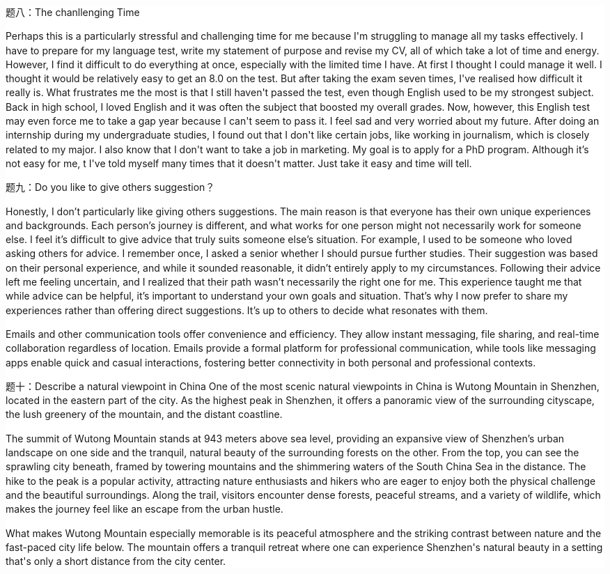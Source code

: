 题八：The chanllenging Time

Perhaps this is a particularly stressful and challenging time for me because I'm struggling to manage all my tasks effectively. I have to prepare for my language test, write my statement of purpose and revise my CV, all of which take a lot of time and energy. However, I find it difficult to do everything at once, especially with the limited time I have. At first I thought I could manage it well. I thought it would be relatively easy to get an 8.0 on the test. But after taking the exam seven times, I've realised how difficult it really is. What frustrates me the most is that I still haven't passed the test, even though English used to be my strongest subject. Back in high school, I loved English and it was often the subject that boosted my overall grades. Now, however, this English test may even force me to take a gap year because I can't seem to pass it. I feel sad and very worried about my future. After doing an internship during my undergraduate studies, I found out that I don't like certain jobs, like working in journalism, which is closely related to my major. I also know that I don't want to take a job in marketing. My goal is to apply for a PhD program. Although it’s not easy for me, t I've told myself many times that it doesn't matter. Just take it easy and time will tell.

题九：Do you like to give others suggestion？ 

Honestly, I don’t particularly like giving others suggestions. The main reason is that everyone has their own unique experiences and backgrounds. Each person’s journey is different, and what works for one person might not necessarily work for someone else. I feel it’s difficult to give advice that truly suits someone else’s situation. For example, I used to be someone who loved asking others for advice. I remember once, I asked a senior whether I should pursue further studies. Their suggestion was based on their personal experience, and while it sounded reasonable, it didn’t entirely apply to my circumstances. Following their advice left me feeling uncertain, and I realized that their path wasn’t necessarily the right one for me. This experience taught me that while advice can be helpful, it’s important to understand your own goals and situation. That’s why I now prefer to share my experiences rather than offering direct suggestions. It’s up to others to decide what resonates with them. 

Emails and other communication tools offer convenience and efficiency. 
They allow instant messaging, file sharing, and real-time collaboration regardless of location. Emails provide a formal platform for professional communication, while tools like messaging apps enable quick and casual interactions, fostering better connectivity in both personal and professional contexts. 

题十：Describe a natural viewpoint in China 
One of the most scenic natural viewpoints in China is Wutong Mountain in Shenzhen, located in the eastern part of the city. As the highest peak in Shenzhen, it offers a panoramic view of the surrounding cityscape, the lush greenery of the mountain, and the distant coastline.

The summit of Wutong Mountain stands at 943 meters above sea level, providing an expansive view of Shenzhen’s urban landscape on one side and the tranquil, natural beauty of the surrounding forests on the other. From the top, you can see the sprawling city beneath, framed by towering mountains and the shimmering waters of the South China Sea in the distance. The hike to the peak is a popular activity, attracting nature enthusiasts and hikers who are eager to enjoy both the physical challenge and the beautiful surroundings. Along the trail, visitors encounter dense forests, peaceful streams, and a variety of wildlife, which makes the journey feel like an escape from the urban hustle.

What makes Wutong Mountain especially memorable is its peaceful atmosphere and the striking contrast between nature and the fast-paced city life below. The mountain offers a tranquil retreat where one can experience Shenzhen's natural beauty in a setting that's only a short distance from the city center.
